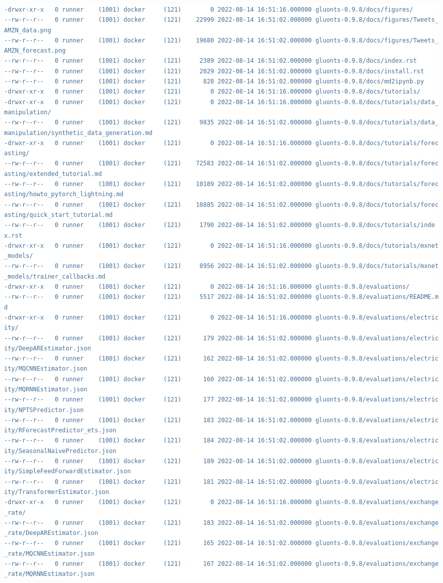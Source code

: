 ```diff
-drwxr-xr-x   0 runner    (1001) docker     (121)        0 2022-08-14 16:51:16.000000 gluonts-0.9.8/docs/figures/
--rw-r--r--   0 runner    (1001) docker     (121)    22999 2022-08-14 16:51:02.000000 gluonts-0.9.8/docs/figures/Tweets_AMZN_data.png
--rw-r--r--   0 runner    (1001) docker     (121)    19680 2022-08-14 16:51:02.000000 gluonts-0.9.8/docs/figures/Tweets_AMZN_forecast.png
--rw-r--r--   0 runner    (1001) docker     (121)     2389 2022-08-14 16:51:02.000000 gluonts-0.9.8/docs/index.rst
--rw-r--r--   0 runner    (1001) docker     (121)     2029 2022-08-14 16:51:02.000000 gluonts-0.9.8/docs/install.rst
--rw-r--r--   0 runner    (1001) docker     (121)      828 2022-08-14 16:51:02.000000 gluonts-0.9.8/docs/md2ipynb.py
-drwxr-xr-x   0 runner    (1001) docker     (121)        0 2022-08-14 16:51:16.000000 gluonts-0.9.8/docs/tutorials/
-drwxr-xr-x   0 runner    (1001) docker     (121)        0 2022-08-14 16:51:16.000000 gluonts-0.9.8/docs/tutorials/data_manipulation/
--rw-r--r--   0 runner    (1001) docker     (121)     9835 2022-08-14 16:51:02.000000 gluonts-0.9.8/docs/tutorials/data_manipulation/synthetic_data_generation.md
-drwxr-xr-x   0 runner    (1001) docker     (121)        0 2022-08-14 16:51:16.000000 gluonts-0.9.8/docs/tutorials/forecasting/
--rw-r--r--   0 runner    (1001) docker     (121)    72583 2022-08-14 16:51:02.000000 gluonts-0.9.8/docs/tutorials/forecasting/extended_tutorial.md
--rw-r--r--   0 runner    (1001) docker     (121)    10189 2022-08-14 16:51:02.000000 gluonts-0.9.8/docs/tutorials/forecasting/howto_pytorch_lightning.md
--rw-r--r--   0 runner    (1001) docker     (121)    10885 2022-08-14 16:51:02.000000 gluonts-0.9.8/docs/tutorials/forecasting/quick_start_tutorial.md
--rw-r--r--   0 runner    (1001) docker     (121)     1790 2022-08-14 16:51:02.000000 gluonts-0.9.8/docs/tutorials/index.rst
-drwxr-xr-x   0 runner    (1001) docker     (121)        0 2022-08-14 16:51:16.000000 gluonts-0.9.8/docs/tutorials/mxnet_models/
--rw-r--r--   0 runner    (1001) docker     (121)     8956 2022-08-14 16:51:02.000000 gluonts-0.9.8/docs/tutorials/mxnet_models/trainer_callbacks.md
-drwxr-xr-x   0 runner    (1001) docker     (121)        0 2022-08-14 16:51:16.000000 gluonts-0.9.8/evaluations/
--rw-r--r--   0 runner    (1001) docker     (121)     5517 2022-08-14 16:51:02.000000 gluonts-0.9.8/evaluations/README.md
-drwxr-xr-x   0 runner    (1001) docker     (121)        0 2022-08-14 16:51:16.000000 gluonts-0.9.8/evaluations/electricity/
--rw-r--r--   0 runner    (1001) docker     (121)      179 2022-08-14 16:51:02.000000 gluonts-0.9.8/evaluations/electricity/DeepAREstimator.json
--rw-r--r--   0 runner    (1001) docker     (121)      162 2022-08-14 16:51:02.000000 gluonts-0.9.8/evaluations/electricity/MQCNNEstimator.json
--rw-r--r--   0 runner    (1001) docker     (121)      160 2022-08-14 16:51:02.000000 gluonts-0.9.8/evaluations/electricity/MQRNNEstimator.json
--rw-r--r--   0 runner    (1001) docker     (121)      177 2022-08-14 16:51:02.000000 gluonts-0.9.8/evaluations/electricity/NPTSPredictor.json
--rw-r--r--   0 runner    (1001) docker     (121)      183 2022-08-14 16:51:02.000000 gluonts-0.9.8/evaluations/electricity/RForecastPredictor_ets.json
--rw-r--r--   0 runner    (1001) docker     (121)      184 2022-08-14 16:51:02.000000 gluonts-0.9.8/evaluations/electricity/SeasonalNaivePredictor.json
--rw-r--r--   0 runner    (1001) docker     (121)      189 2022-08-14 16:51:02.000000 gluonts-0.9.8/evaluations/electricity/SimpleFeedForwardEstimator.json
--rw-r--r--   0 runner    (1001) docker     (121)      181 2022-08-14 16:51:02.000000 gluonts-0.9.8/evaluations/electricity/TransformerEstimator.json
-drwxr-xr-x   0 runner    (1001) docker     (121)        0 2022-08-14 16:51:16.000000 gluonts-0.9.8/evaluations/exchange_rate/
--rw-r--r--   0 runner    (1001) docker     (121)      183 2022-08-14 16:51:02.000000 gluonts-0.9.8/evaluations/exchange_rate/DeepAREstimator.json
--rw-r--r--   0 runner    (1001) docker     (121)      165 2022-08-14 16:51:02.000000 gluonts-0.9.8/evaluations/exchange_rate/MQCNNEstimator.json
--rw-r--r--   0 runner    (1001) docker     (121)      167 2022-08-14 16:51:02.000000 gluonts-0.9.8/evaluations/exchange_rate/MQRNNEstimator.json
```